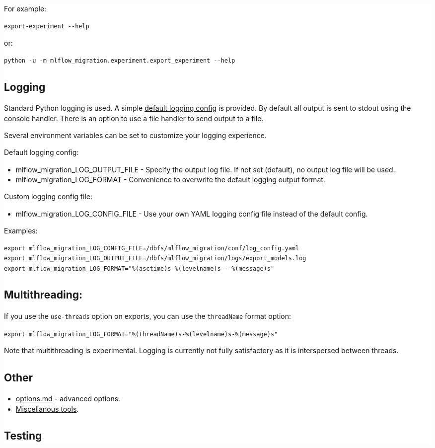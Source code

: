 For example:
```
export-experiment --help
```
or:
```
python -u -m mlflow_migration.experiment.export_experiment --help
```

## Logging

Standard Python logging is used.
A simple [default logging config](mlflow_migration/common/default_logging_config.py) is provided.
By default all output is sent to stdout using the console handler.
There is an option to use a file handler to send output to a file.

Several environment variables can be set to customize your logging experience.


Default logging config:
* mlflow_migration_LOG_OUTPUT_FILE - Specify the output log file. If not set (default), no output log file will be used.
* mlflow_migration_LOG_FORMAT - Convenience to overwrite the default [logging output format](https://github.com/mlflow-oidc/mlflow-migration/blob/master/mlflow_migration/common/default_logging_config.py#L5).

Custom logging config file:
* mlflow_migration_LOG_CONFIG_FILE - Use your own YAML logging config file instead of the default config.


Examples:
```
export mlflow_migration_LOG_CONFIG_FILE=/dbfs/mlflow_migration/conf/log_config.yaml
export mlflow_migration_LOG_OUTPUT_FILE=/dbfs/mlflow_migration/logs/export_models.log
export mlflow_migration_LOG_FORMAT="%(asctime)s-%(levelname)s - %(message)s"
```

## Multithreading:

If you use the `use-threads` option on exports, you can use the `threadName` format option:
```
export mlflow_migration_LOG_FORMAT="%(threadName)s-%(levelname)s-%(message)s"
```

Note that multithreading is experimental.
Logging is currently not fully satisfactory as it is interspersed between threads.

## Other

* [options.md](options.md) - advanced options.
* [Miscellanous tools](tools.md).

## Testing

